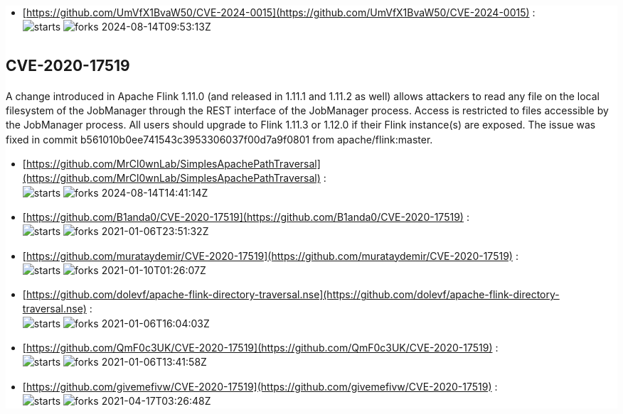 - [https://github.com/UmVfX1BvaW50/CVE-2024-0015](https://github.com/UmVfX1BvaW50/CVE-2024-0015) :  
![starts](https://img.shields.io/github/stars/UmVfX1BvaW50/CVE-2024-0015.svg) 
![forks](https://img.shields.io/github/forks/UmVfX1BvaW50/CVE-2024-0015.svg) 
2024-08-14T09:53:13Z

## CVE-2020-17519
 A change introduced in Apache Flink 1.11.0 (and released in 1.11.1 and 1.11.2 as well) allows attackers to read any file on the local filesystem of the JobManager through the REST interface of the JobManager process. Access is restricted to files accessible by the JobManager process. All users should upgrade to Flink 1.11.3 or 1.12.0 if their Flink instance(s) are exposed. The issue was fixed in commit b561010b0ee741543c3953306037f00d7a9f0801 from apache/flink:master.

- [https://github.com/MrCl0wnLab/SimplesApachePathTraversal](https://github.com/MrCl0wnLab/SimplesApachePathTraversal) :  
![starts](https://img.shields.io/github/stars/MrCl0wnLab/SimplesApachePathTraversal.svg) 
![forks](https://img.shields.io/github/forks/MrCl0wnLab/SimplesApachePathTraversal.svg) 
2024-08-14T14:41:14Z

- [https://github.com/B1anda0/CVE-2020-17519](https://github.com/B1anda0/CVE-2020-17519) :  
![starts](https://img.shields.io/github/stars/B1anda0/CVE-2020-17519.svg) 
![forks](https://img.shields.io/github/forks/B1anda0/CVE-2020-17519.svg) 
2021-01-06T23:51:32Z

- [https://github.com/murataydemir/CVE-2020-17519](https://github.com/murataydemir/CVE-2020-17519) :  
![starts](https://img.shields.io/github/stars/murataydemir/CVE-2020-17519.svg) 
![forks](https://img.shields.io/github/forks/murataydemir/CVE-2020-17519.svg) 
2021-01-10T01:26:07Z

- [https://github.com/dolevf/apache-flink-directory-traversal.nse](https://github.com/dolevf/apache-flink-directory-traversal.nse) :  
![starts](https://img.shields.io/github/stars/dolevf/apache-flink-directory-traversal.nse.svg) 
![forks](https://img.shields.io/github/forks/dolevf/apache-flink-directory-traversal.nse.svg) 
2021-01-06T16:04:03Z

- [https://github.com/QmF0c3UK/CVE-2020-17519](https://github.com/QmF0c3UK/CVE-2020-17519) :  
![starts](https://img.shields.io/github/stars/QmF0c3UK/CVE-2020-17519.svg) 
![forks](https://img.shields.io/github/forks/QmF0c3UK/CVE-2020-17519.svg) 
2021-01-06T13:41:58Z

- [https://github.com/givemefivw/CVE-2020-17519](https://github.com/givemefivw/CVE-2020-17519) :  
![starts](https://img.shields.io/github/stars/givemefivw/CVE-2020-17519.svg) 
![forks](https://img.shields.io/github/forks/givemefivw/CVE-2020-17519.svg) 
2021-04-17T03:26:48Z
